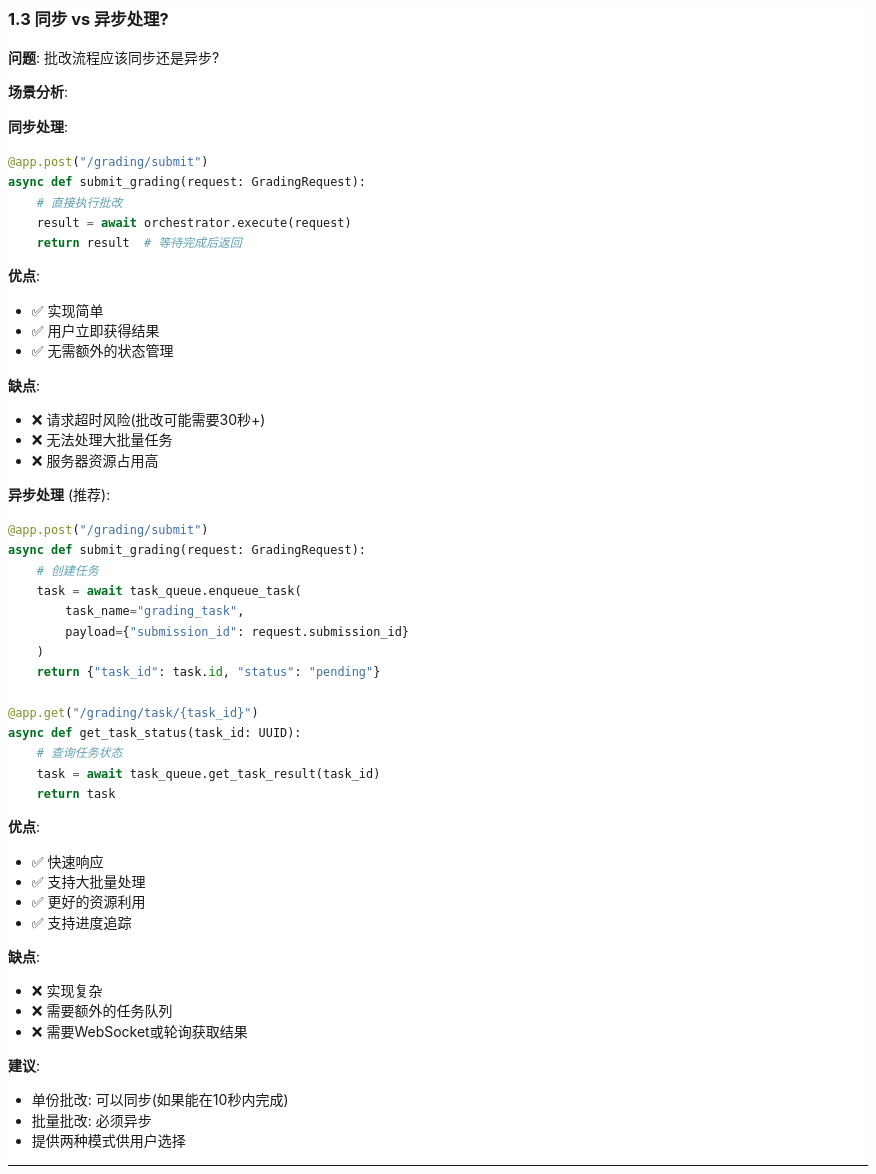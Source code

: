 
### 1.3 同步 vs 异步处理?

**问题**: 批改流程应该同步还是异步?

**场景分析**:

**同步处理**:
```python
@app.post("/grading/submit")
async def submit_grading(request: GradingRequest):
    # 直接执行批改
    result = await orchestrator.execute(request)
    return result  # 等待完成后返回
```

**优点**:
- ✅ 实现简单
- ✅ 用户立即获得结果
- ✅ 无需额外的状态管理

**缺点**:
- ❌ 请求超时风险(批改可能需要30秒+)
- ❌ 无法处理大批量任务
- ❌ 服务器资源占用高

**异步处理** (推荐):
```python
@app.post("/grading/submit")
async def submit_grading(request: GradingRequest):
    # 创建任务
    task = await task_queue.enqueue_task(
        task_name="grading_task",
        payload={"submission_id": request.submission_id}
    )
    return {"task_id": task.id, "status": "pending"}

@app.get("/grading/task/{task_id}")
async def get_task_status(task_id: UUID):
    # 查询任务状态
    task = await task_queue.get_task_result(task_id)
    return task
```

**优点**:
- ✅ 快速响应
- ✅ 支持大批量处理
- ✅ 更好的资源利用
- ✅ 支持进度追踪

**缺点**:
- ❌ 实现复杂
- ❌ 需要额外的任务队列
- ❌ 需要WebSocket或轮询获取结果

**建议**: 
- 单份批改: 可以同步(如果能在10秒内完成)
- 批量批改: 必须异步
- 提供两种模式供用户选择

---
